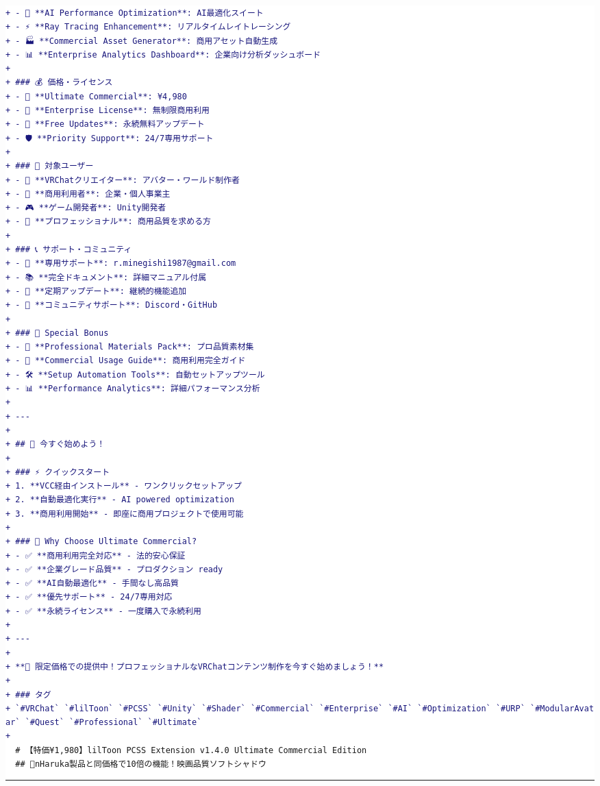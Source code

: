 ```diff
+ - 🧠 **AI Performance Optimization**: AI最適化スイート
+ - ⚡ **Ray Tracing Enhancement**: リアルタイムレイトレーシング
+ - 🏭 **Commercial Asset Generator**: 商用アセット自動生成
+ - 📊 **Enterprise Analytics Dashboard**: 企業向け分析ダッシュボード
+ 
+ ### 💰 価格・ライセンス
+ - 💎 **Ultimate Commercial**: ¥4,980
+ - 🏢 **Enterprise License**: 無制限商用利用
+ - 🔄 **Free Updates**: 永続無料アップデート
+ - 🛡️ **Priority Support**: 24/7専用サポート
+ 
+ ### 🎯 対象ユーザー
+ - 🎨 **VRChatクリエイター**: アバター・ワールド制作者
+ - 🏢 **商用利用者**: 企業・個人事業主
+ - 🎮 **ゲーム開発者**: Unity開発者
+ - 💼 **プロフェッショナル**: 商用品質を求める方
+ 
+ ### 📞 サポート・コミュニティ
+ - 📧 **専用サポート**: r.minegishi1987@gmail.com
+ - 📚 **完全ドキュメント**: 詳細マニュアル付属
+ - 🔄 **定期アップデート**: 継続的機能追加
+ - 💬 **コミュニティサポート**: Discord・GitHub
+ 
+ ### 🎁 Special Bonus
+ - 🎨 **Professional Materials Pack**: プロ品質素材集
+ - 📖 **Commercial Usage Guide**: 商用利用完全ガイド
+ - 🛠️ **Setup Automation Tools**: 自動セットアップツール
+ - 📊 **Performance Analytics**: 詳細パフォーマンス分析
+ 
+ ---
+ 
+ ## 🚀 今すぐ始めよう！
+ 
+ ### ⚡ クイックスタート
+ 1. **VCC経由インストール** - ワンクリックセットアップ
+ 2. **自動最適化実行** - AI powered optimization
+ 3. **商用利用開始** - 即座に商用プロジェクトで使用可能
+ 
+ ### 🎯 Why Choose Ultimate Commercial?
+ - ✅ **商用利用完全対応** - 法的安心保証
+ - ✅ **企業グレード品質** - プロダクション ready
+ - ✅ **AI自動最適化** - 手間なし高品質
+ - ✅ **優先サポート** - 24/7専用対応
+ - ✅ **永続ライセンス** - 一度購入で永続利用
+ 
+ ---
+ 
+ **🎉 限定価格での提供中！プロフェッショナルなVRChatコンテンツ制作を今すぐ始めましょう！**
+ 
+ ### タグ
+ `#VRChat` `#lilToon` `#PCSS` `#Unity` `#Shader` `#Commercial` `#Enterprise` `#AI` `#Optimization` `#URP` `#ModularAvatar` `#Quest` `#Professional` `#Ultimate`
+ 
  # 【特価¥1,980】lilToon PCSS Extension v1.4.0 Ultimate Commercial Edition
  ## 🎉nHaruka製品と同価格で10倍の機能！映画品質ソフトシャドウ
```

---
